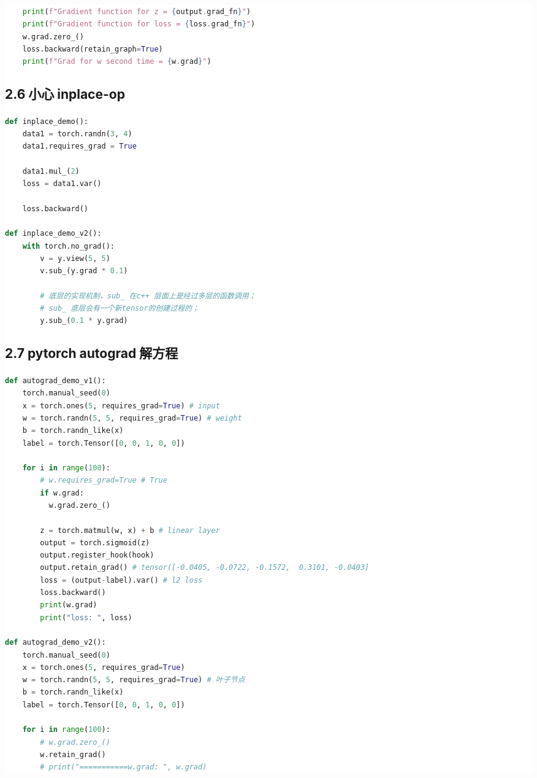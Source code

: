 ```python
    print(f"Gradient function for z = {output.grad_fn}")
    print(f"Gradient function for loss = {loss.grad_fn}")
    w.grad.zero_()
    loss.backward(retain_graph=True)
    print(f"Grad for w second time = {w.grad}")
```

## 2.6 小心 inplace-op
```python
def inplace_demo():
    data1 = torch.randn(3, 4)
    data1.requires_grad = True
    
    data1.mul_(2)
    loss = data1.var()
    
    loss.backward()

def inplace_demo_v2():
    with torch.no_grad():
        v = y.view(5, 5)
        v.sub_(y.grad * 0.1)
    
        # 底层的实现机制，sub_ 在c++ 层面上是经过多层的函数调用；
        # sub_ 底层会有一个新tensor的创建过程的；
        y.sub_(0.1 * y.grad)
```

## 2.7 pytorch autograd 解方程
```python
def autograd_demo_v1():
    torch.manual_seed(0)
    x = torch.ones(5, requires_grad=True) # input
    w = torch.randn(5, 5, requires_grad=True) # weight
    b = torch.randn_like(x)
    label = torch.Tensor([0, 0, 1, 0, 0])

    for i in range(100):
        # w.requires_grad=True # True 
        if w.grad:
          w.grad.zero_()
          
        z = torch.matmul(w, x) + b # linear layer    
        output = torch.sigmoid(z)
        output.register_hook(hook)        
        output.retain_grad() # tensor([-0.0405, -0.0722, -0.1572,  0.3101, -0.0403]
        loss = (output-label).var() # l2 loss
        loss.backward()
        print(w.grad)
        print("loss: ", loss)

def autograd_demo_v2():
    torch.manual_seed(0)
    x = torch.ones(5, requires_grad=True)
    w = torch.randn(5, 5, requires_grad=True) # 叶子节点
    b = torch.randn_like(x)
    label = torch.Tensor([0, 0, 1, 0, 0])

    for i in range(100):
        # w.grad.zero_()
        w.retain_grad()
        # print("===========w.grad: ", w.grad)
```